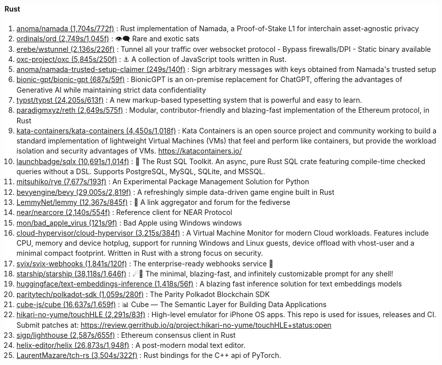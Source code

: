 #### Rust
1. [anoma/namada (1,704s/772f)](https://github.com/anoma/namada) : Rust implementation of Namada, a Proof-of-Stake L1 for interchain asset-agnostic privacy
2. [ordinals/ord (2,749s/1,045f)](https://github.com/ordinals/ord) : 👁‍🗨 Rare and exotic sats
3. [erebe/wstunnel (2,136s/226f)](https://github.com/erebe/wstunnel) : Tunnel all your traffic over websocket protocol - Bypass firewalls/DPI - Static binary available
4. [oxc-project/oxc (5,845s/250f)](https://github.com/oxc-project/oxc) : ⚓ A collection of JavaScript tools written in Rust.
5. [anoma/namada-trusted-setup-claimer (249s/140f)](https://github.com/anoma/namada-trusted-setup-claimer) : Sign arbitrary messages with keys obtained from Namada's trusted setup
6. [bionic-gpt/bionic-gpt (687s/59f)](https://github.com/bionic-gpt/bionic-gpt) : BionicGPT is an on-premise replacement for ChatGPT, offering the advantages of Generative AI while maintaining strict data confidentiality
7. [typst/typst (24,205s/613f)](https://github.com/typst/typst) : A new markup-based typesetting system that is powerful and easy to learn.
8. [paradigmxyz/reth (2,649s/575f)](https://github.com/paradigmxyz/reth) : Modular, contributor-friendly and blazing-fast implementation of the Ethereum protocol, in Rust
9. [kata-containers/kata-containers (4,450s/1,018f)](https://github.com/kata-containers/kata-containers) : Kata Containers is an open source project and community working to build a standard implementation of lightweight Virtual Machines (VMs) that feel and perform like containers, but provide the workload isolation and security advantages of VMs. https://katacontainers.io/
10. [launchbadge/sqlx (10,691s/1,014f)](https://github.com/launchbadge/sqlx) : 🧰 The Rust SQL Toolkit. An async, pure Rust SQL crate featuring compile-time checked queries without a DSL. Supports PostgreSQL, MySQL, SQLite, and MSSQL.
11. [mitsuhiko/rye (7,677s/193f)](https://github.com/mitsuhiko/rye) : An Experimental Package Management Solution for Python
12. [bevyengine/bevy (29,005s/2,819f)](https://github.com/bevyengine/bevy) : A refreshingly simple data-driven game engine built in Rust
13. [LemmyNet/lemmy (12,367s/845f)](https://github.com/LemmyNet/lemmy) : 🐀 A link aggregator and forum for the fediverse
14. [near/nearcore (2,140s/554f)](https://github.com/near/nearcore) : Reference client for NEAR Protocol
15. [mon/bad_apple_virus (121s/9f)](https://github.com/mon/bad_apple_virus) : Bad Apple using Windows windows
16. [cloud-hypervisor/cloud-hypervisor (3,215s/384f)](https://github.com/cloud-hypervisor/cloud-hypervisor) : A Virtual Machine Monitor for modern Cloud workloads. Features include CPU, memory and device hotplug, support for running Windows and Linux guests, device offload with vhost-user and a minimal compact footprint. Written in Rust with a strong focus on security.
17. [svix/svix-webhooks (1,841s/120f)](https://github.com/svix/svix-webhooks) : The enterprise-ready webhooks service 🦀
18. [starship/starship (38,118s/1,646f)](https://github.com/starship/starship) : ☄🌌️ The minimal, blazing-fast, and infinitely customizable prompt for any shell!
19. [huggingface/text-embeddings-inference (1,418s/56f)](https://github.com/huggingface/text-embeddings-inference) : A blazing fast inference solution for text embeddings models
20. [paritytech/polkadot-sdk (1,059s/280f)](https://github.com/paritytech/polkadot-sdk) : The Parity Polkadot Blockchain SDK
21. [cube-js/cube (16,637s/1,659f)](https://github.com/cube-js/cube) : 📊 Cube — The Semantic Layer for Building Data Applications
22. [hikari-no-yume/touchHLE (2,291s/83f)](https://github.com/hikari-no-yume/touchHLE) : High-level emulator for iPhone OS apps. This repo is used for issues, releases and CI. Submit patches at: https://review.gerrithub.io/q/project:hikari-no-yume/touchHLE+status:open
23. [sigp/lighthouse (2,587s/655f)](https://github.com/sigp/lighthouse) : Ethereum consensus client in Rust
24. [helix-editor/helix (26,873s/1,948f)](https://github.com/helix-editor/helix) : A post-modern modal text editor.
25. [LaurentMazare/tch-rs (3,504s/322f)](https://github.com/LaurentMazare/tch-rs) : Rust bindings for the C++ api of PyTorch.
